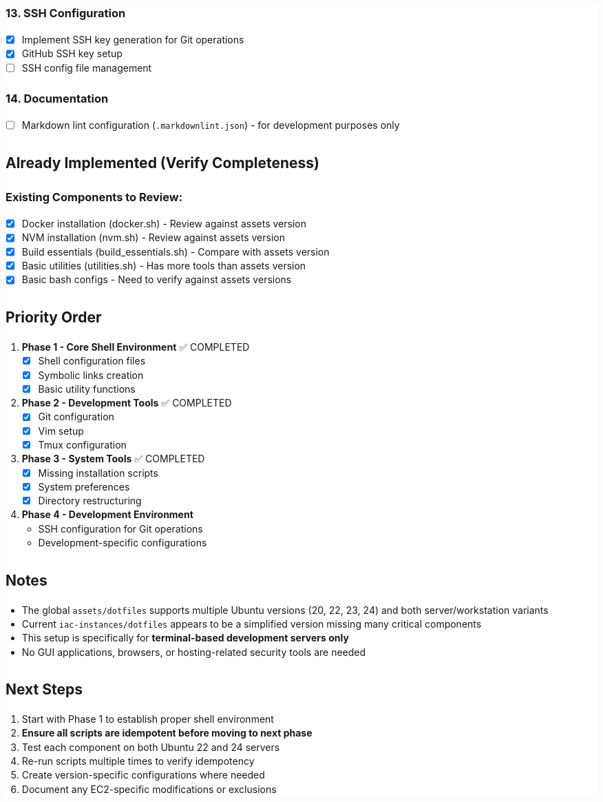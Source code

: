 ### 13. SSH Configuration
- [x] Implement SSH key generation for Git operations
- [x] GitHub SSH key setup
- [ ] SSH config file management

### 14. Documentation
- [ ] Markdown lint configuration (`.markdownlint.json`) - for development purposes only

## Already Implemented (Verify Completeness)

### Existing Components to Review:
- [x] Docker installation (docker.sh) - Review against assets version
- [x] NVM installation (nvm.sh) - Review against assets version
- [x] Build essentials (build_essentials.sh) - Compare with assets version
- [x] Basic utilities (utilities.sh) - Has more tools than assets version
- [x] Basic bash configs - Need to verify against assets versions

## Priority Order

1. **Phase 1 - Core Shell Environment** ✅ COMPLETED
   - [x] Shell configuration files
   - [x] Symbolic links creation
   - [x] Basic utility functions

2. **Phase 2 - Development Tools** ✅ COMPLETED
   - [x] Git configuration
   - [x] Vim setup
   - [x] Tmux configuration

3. **Phase 3 - System Tools** ✅ COMPLETED
   - [x] Missing installation scripts
   - [x] System preferences
   - [x] Directory restructuring

4. **Phase 4 - Development Environment**
   - SSH configuration for Git operations
   - Development-specific configurations

## Notes

- The global `assets/dotfiles` supports multiple Ubuntu versions (20, 22, 23, 24) and both server/workstation variants
- Current `iac-instances/dotfiles` appears to be a simplified version missing many critical components
- This setup is specifically for **terminal-based development servers only**
- No GUI applications, browsers, or hosting-related security tools are needed

## Next Steps

1. Start with Phase 1 to establish proper shell environment
2. **Ensure all scripts are idempotent before moving to next phase**
3. Test each component on both Ubuntu 22 and 24 servers
4. Re-run scripts multiple times to verify idempotency
5. Create version-specific configurations where needed
6. Document any EC2-specific modifications or exclusions
